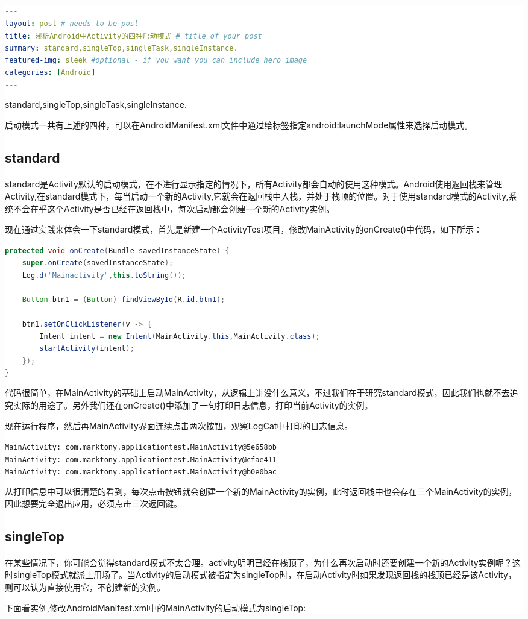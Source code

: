 ```yaml
---
layout: post # needs to be post
title: 浅析Android中Activity的四种启动模式 # title of your post
summary: standard,singleTop,singleTask,singleInstance.
featured-img: sleek #optional - if you want you can include hero image
categories: [Android]
---
```


standard,singleTop,singleTask,singleInstance.



启动模式一共有上述的四种，可以在AndroidManifest.xml文件中通过给标签指定android:launchMode属性来选择启动模式。

## standard
standard是Activity默认的启动模式，在不进行显示指定的情况下，所有Activity都会自动的使用这种模式。Android使用返回栈来管理Activity,在standard模式下，每当启动一个新的Activity,它就会在返回栈中入栈，并处于栈顶的位置。对于使用standard模式的Activity,系统不会在乎这个Activity是否已经在返回栈中，每次启动都会创建一个新的Activity实例。

现在通过实践来体会一下standard模式，首先是新建一个ActivityTest项目，修改MainActivity的onCreate()中代码，如下所示：

```java
protected void onCreate(Bundle savedInstanceState) {
    super.onCreate(savedInstanceState);
    Log.d("Mainactivity",this.toString());
    
    Button btn1 = (Button) findViewById(R.id.btn1);
    
    btn1.setOnClickListener(v -> {
    	Intent intent = new Intent(MainActivity.this,MainActivity.class);
        startActivity(intent);
    });
}
```

代码很简单，在MainActivity的基础上启动MainActivity，从逻辑上讲没什么意义，不过我们在于研究standard模式，因此我们也就不去追究实际的用途了。另外我们还在onCreate()中添加了一句打印日志信息，打印当前Activity的实例。

现在运行程序，然后再MainActivity界面连续点击两次按钮，观察LogCat中打印的日志信息。

```bash
MainActivity: com.marktony.applicationtest.MainActivity@5e658bb
MainActivity: com.marktony.applicationtest.MainActivity@cfae411
MainActivity: com.marktony.applicationtest.MainActivity@b0e0bac
```

从打印信息中可以很清楚的看到，每次点击按钮就会创建一个新的MainActivity的实例，此时返回栈中也会存在三个MainActivity的实例，因此想要完全退出应用，必须点击三次返回键。

## singleTop
在某些情况下，你可能会觉得standard模式不太合理。activity明明已经在栈顶了，为什么再次启动时还要创建一个新的Activity实例呢？这时singleTop模式就派上用场了。当Activity的启动模式被指定为singleTop时，在启动Activity时如果发现返回栈的栈顶已经是该Activity，则可以认为直接使用它，不创建新的实例。

下面看实例,修改AndroidManifest.xml中的MainActivity的启动模式为singleTop:
